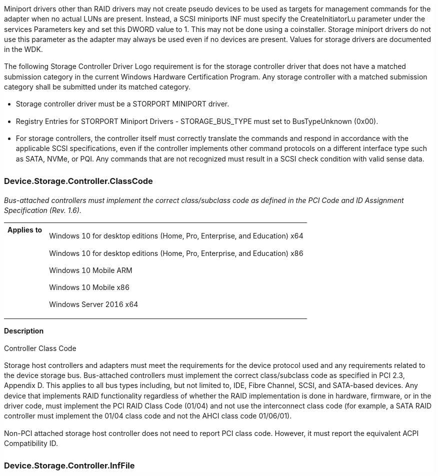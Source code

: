 Miniport drivers other than RAID drivers may not create pseudo devices to be used as targets for management commands for the adapter when no actual LUNs are present. Instead, a SCSI miniports INF must specify the CreateInitiatorLu parameter under the services Parameters key and set this DWORD value to 1. This may not be done using a coinstaller. Storage miniport drivers do not use this parameter as the adapter may always be used even if no devices are present. Values for storage drivers are documented in the WDK.

The following Storage Controller Driver Logo requirement is for the storage controller driver that does not have a matched submission category in the current Windows Hardware Certification Program. Any storage controller with a matched submission category shall be submitted under its matched category.

-   Storage controller driver must be a STORPORT MINIPORT driver.

-   Registry Entries for STORPORT Miniport Drivers - STORAGE\_BUS\_TYPE must set to BusTypeUnknown (0x00).

-   For storage controllers, the controller itself must correctly translate the commands and respond in accordance with the applicable SCSI specifications, even if the controller implements other command protocols on a different interface type such as SATA, NVMe, or PQI. Any commands that are not recognized must result in a SCSI check condition with valid sense data.

### Device.Storage.Controller.ClassCode

*Bus-attached controllers must implement the correct class/subclass code as defined in the PCI Code and ID Assignment Specification (Rev. 1.6).*

<table>
<tr>
<th>Applies to</th>
<td>
<p>Windows 10 for desktop editions (Home, Pro, Enterprise, and Education) x64</p>
<p>Windows 10 for desktop editions (Home, Pro, Enterprise, and Education) x86</p>
<p>Windows 10 Mobile ARM</p>
<p>Windows 10 Mobile x86</p>
<p>Windows Server 2016 x64</p>
</td></tr></table>

**Description**

Controller Class Code

Storage host controllers and adapters must meet the requirements for the device protocol used and any requirements related to the device storage bus.
Bus-attached controllers must implement the correct class/subclass code as specified in PCI 2.3, Appendix D. This applies to all bus types including, but not limited to, IDE, Fibre Channel, SCSI, and SATA-based devices. Any device that implements RAID functionality regardless of whether the RAID implementation is done in hardware, firmware, or in the driver code, must implement the PCI RAID Class Code (01/04) and not use the interconnect class code (for example, a SATA RAID controller must implement the 01/04 class code and not the AHCI class code 01/06/01).

Non-PCI attached storage host controller does not need to report PCI class code. However, it must report the equivalent ACPI Compatibility ID.
 

### Device.Storage.Controller.InfFile
